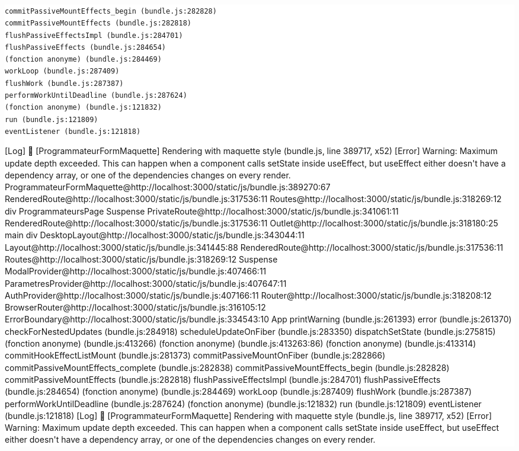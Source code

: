 	commitPassiveMountEffects_begin (bundle.js:282828)
	commitPassiveMountEffects (bundle.js:282818)
	flushPassiveEffectsImpl (bundle.js:284701)
	flushPassiveEffects (bundle.js:284654)
	(fonction anonyme) (bundle.js:284469)
	workLoop (bundle.js:287409)
	flushWork (bundle.js:287387)
	performWorkUntilDeadline (bundle.js:287624)
	(fonction anonyme) (bundle.js:121832)
	run (bundle.js:121809)
	eventListener (bundle.js:121818)
[Log] 🎨 [ProgrammateurFormMaquette] Rendering with maquette style (bundle.js, line 389717, x52)
[Error] Warning: Maximum update depth exceeded. This can happen when a component calls setState inside useEffect, but useEffect either doesn't have a dependency array, or one of the dependencies changes on every render.
ProgrammateurFormMaquette@http://localhost:3000/static/js/bundle.js:389270:67
RenderedRoute@http://localhost:3000/static/js/bundle.js:317536:11
Routes@http://localhost:3000/static/js/bundle.js:318269:12
div
ProgrammateursPage
Suspense
PrivateRoute@http://localhost:3000/static/js/bundle.js:341061:11
RenderedRoute@http://localhost:3000/static/js/bundle.js:317536:11
Outlet@http://localhost:3000/static/js/bundle.js:318180:25
main
div
DesktopLayout@http://localhost:3000/static/js/bundle.js:343044:11
Layout@http://localhost:3000/static/js/bundle.js:341445:88
RenderedRoute@http://localhost:3000/static/js/bundle.js:317536:11
Routes@http://localhost:3000/static/js/bundle.js:318269:12
Suspense
ModalProvider@http://localhost:3000/static/js/bundle.js:407466:11
ParametresProvider@http://localhost:3000/static/js/bundle.js:407647:11
AuthProvider@http://localhost:3000/static/js/bundle.js:407166:11
Router@http://localhost:3000/static/js/bundle.js:318208:12
BrowserRouter@http://localhost:3000/static/js/bundle.js:316105:12
ErrorBoundary@http://localhost:3000/static/js/bundle.js:334543:10
App
	printWarning (bundle.js:261393)
	error (bundle.js:261370)
	checkForNestedUpdates (bundle.js:284918)
	scheduleUpdateOnFiber (bundle.js:283350)
	dispatchSetState (bundle.js:275815)
	(fonction anonyme) (bundle.js:413266)
	(fonction anonyme) (bundle.js:413263:86)
	(fonction anonyme) (bundle.js:413314)
	commitHookEffectListMount (bundle.js:281373)
	commitPassiveMountOnFiber (bundle.js:282866)
	commitPassiveMountEffects_complete (bundle.js:282838)
	commitPassiveMountEffects_begin (bundle.js:282828)
	commitPassiveMountEffects (bundle.js:282818)
	flushPassiveEffectsImpl (bundle.js:284701)
	flushPassiveEffects (bundle.js:284654)
	(fonction anonyme) (bundle.js:284469)
	workLoop (bundle.js:287409)
	flushWork (bundle.js:287387)
	performWorkUntilDeadline (bundle.js:287624)
	(fonction anonyme) (bundle.js:121832)
	run (bundle.js:121809)
	eventListener (bundle.js:121818)
[Log] 🎨 [ProgrammateurFormMaquette] Rendering with maquette style (bundle.js, line 389717, x52)
[Error] Warning: Maximum update depth exceeded. This can happen when a component calls setState inside useEffect, but useEffect either doesn't have a dependency array, or one of the dependencies changes on every render.